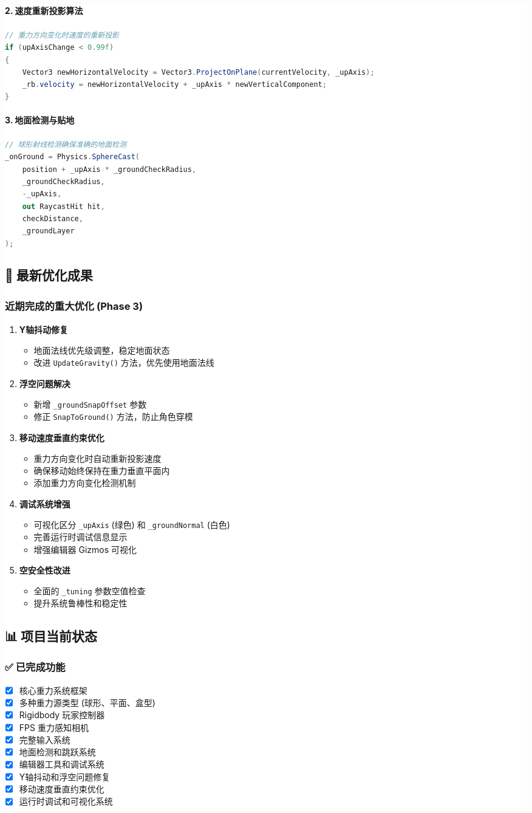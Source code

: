 #### 2. 速度重新投影算法
```csharp
// 重力方向变化时速度的重新投影
if (upAxisChange < 0.99f)
{
    Vector3 newHorizontalVelocity = Vector3.ProjectOnPlane(currentVelocity, _upAxis);
    _rb.velocity = newHorizontalVelocity + _upAxis * newVerticalComponent;
}
```

#### 3. 地面检测与贴地
```csharp
// 球形射线检测确保准确的地面检测
_onGround = Physics.SphereCast(
    position + _upAxis * _groundCheckRadius,
    _groundCheckRadius,
    -_upAxis,
    out RaycastHit hit,
    checkDistance,
    _groundLayer
);
```

## 🚀 最新优化成果

### 近期完成的重大优化 (Phase 3)

1. **Y轴抖动修复**
   - 地面法线优先级调整，稳定地面状态
   - 改进 `UpdateGravity()` 方法，优先使用地面法线

2. **浮空问题解决**
   - 新增 `_groundSnapOffset` 参数
   - 修正 `SnapToGround()` 方法，防止角色穿模

3. **移动速度垂直约束优化**
   - 重力方向变化时自动重新投影速度
   - 确保移动始终保持在重力垂直平面内
   - 添加重力方向变化检测机制

4. **调试系统增强**
   - 可视化区分 `_upAxis` (绿色) 和 `_groundNormal` (白色)
   - 完善运行时调试信息显示
   - 增强编辑器 Gizmos 可视化

5. **空安全性改进**
   - 全面的 `_tuning` 参数空值检查
   - 提升系统鲁棒性和稳定性

## 📊 项目当前状态

### ✅ 已完成功能
- [x] 核心重力系统框架
- [x] 多种重力源类型 (球形、平面、盒型)
- [x] Rigidbody 玩家控制器
- [x] FPS 重力感知相机
- [x] 完整输入系统
- [x] 地面检测和跳跃系统
- [x] 编辑器工具和调试系统
- [x] Y轴抖动和浮空问题修复
- [x] 移动速度垂直约束优化
- [x] 运行时调试和可视化系统
